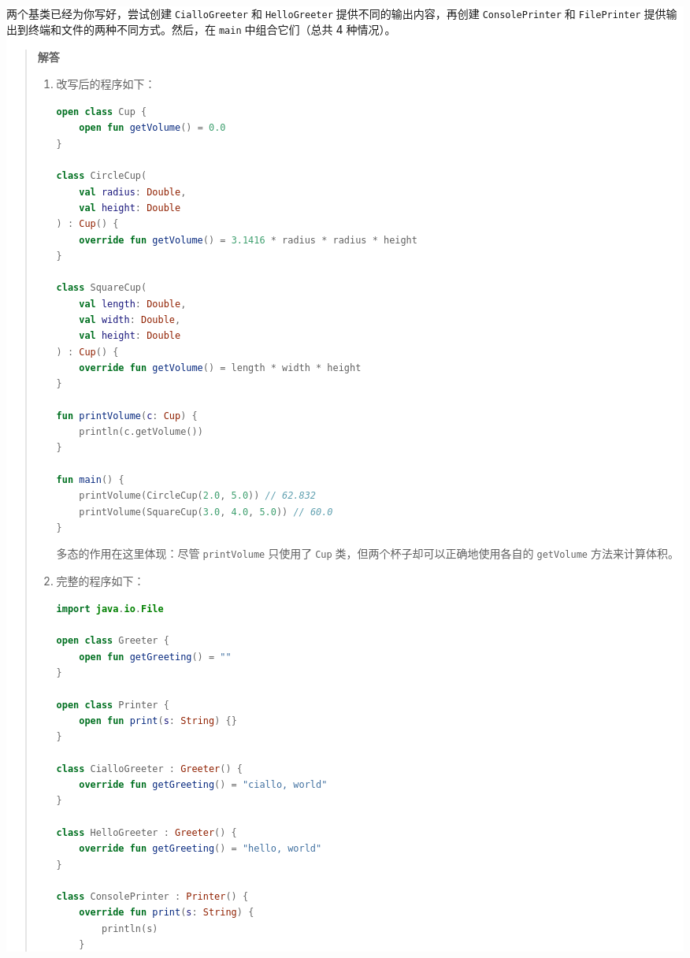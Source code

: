    两个基类已经为你写好，尝试创建 `CialloGreeter` 和 `HelloGreeter` 提供不同的输出内容，再创建 `ConsolePrinter` 和 `FilePrinter` 提供输出到终端和文件的两种不同方式。然后，在 `main` 中组合它们（总共 4 种情况）。

> **解答**
> 
> 1. 改写后的程序如下：
>    
>    ```kotlin
>    open class Cup {
>        open fun getVolume() = 0.0
>    }
>    
>    class CircleCup(
>        val radius: Double,
>        val height: Double
>    ) : Cup() {
>        override fun getVolume() = 3.1416 * radius * radius * height
>    }
>    
>    class SquareCup(
>        val length: Double,
>        val width: Double,
>        val height: Double
>    ) : Cup() {
>        override fun getVolume() = length * width * height
>    }
>    
>    fun printVolume(c: Cup) {
>        println(c.getVolume())
>    }
>    
>    fun main() {
>        printVolume(CircleCup(2.0, 5.0)) // 62.832
>        printVolume(SquareCup(3.0, 4.0, 5.0)) // 60.0
>    }
>    ```
>    
>    多态的作用在这里体现：尽管 `printVolume` 只使用了 `Cup` 类，但两个杯子却可以正确地使用各自的 `getVolume` 方法来计算体积。
> 
> 2. 完整的程序如下：
>    
>    ```kotlin
>    import java.io.File
>    
>    open class Greeter {
>        open fun getGreeting() = ""
>    }
>    
>    open class Printer {
>        open fun print(s: String) {}
>    }
>    
>    class CialloGreeter : Greeter() {
>        override fun getGreeting() = "ciallo, world"
>    }
>    
>    class HelloGreeter : Greeter() {
>        override fun getGreeting() = "hello, world"
>    }
>    
>    class ConsolePrinter : Printer() {
>        override fun print(s: String) {
>            println(s)
>        }